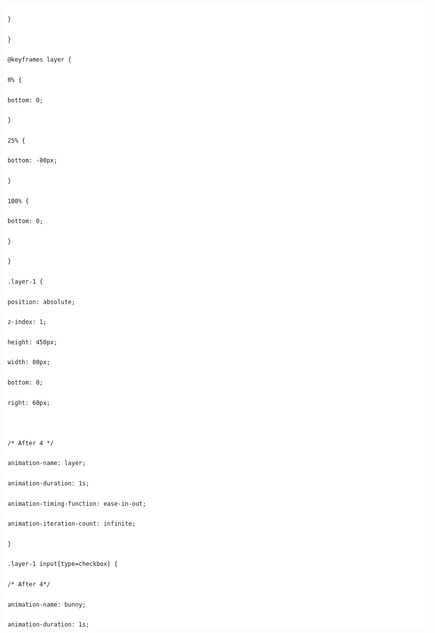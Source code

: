 ```html

 }

 }

 @keyframes layer {

 0% {

 bottom: 0;

 }

 25% {

 bottom: -80px;

 }

 100% {

 bottom: 0;

 }

 }

 .layer-1 {

 position: absolute;

 z-index: 1;

 height: 450px;

 width: 80px;

 bottom: 0;

 right: 60px;

  

 /* After 4 */

 animation-name: layer;

 animation-duration: 1s;

 animation-timing-function: ease-in-out;

 animation-iteration-count: infinite;

 }

 .layer-1 input[type=checkbox] {

 /* After 4*/

 animation-name: bunny;

 animation-duration: 1s;

```